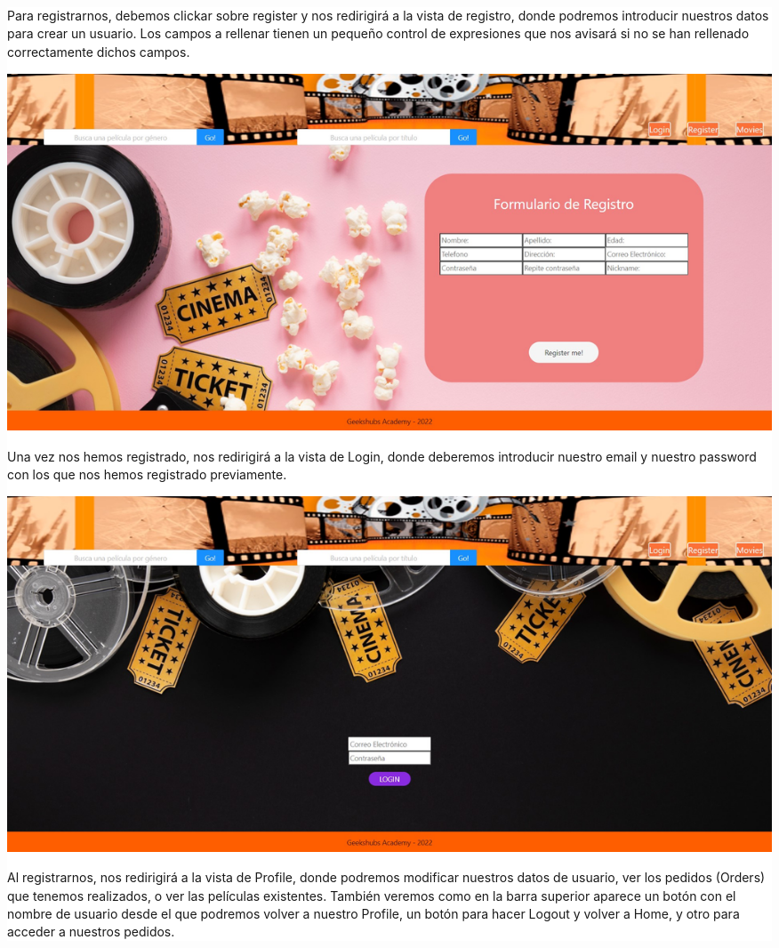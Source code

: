Para registrarnos, debemos clickar sobre register y nos redirigirá a la vista de registro, donde podremos introducir nuestros datos para crear un usuario. Los campos a rellenar tienen un pequeño control de expresiones que nos avisará si no se han rellenado correctamente dichos campos. 

<img src="src/img/Register.jpg" width="1500">

Una vez nos hemos registrado, nos redirigirá a la vista de Login, donde deberemos introducir nuestro email y nuestro password con los que nos hemos registrado previamente. 

<img src="src/img/Login.jpg" width="1500">

Al registrarnos, nos redirigirá a la vista de Profile, donde podremos modificar nuestros datos de usuario, ver los pedidos (Orders) que tenemos realizados, o ver las películas existentes. También veremos como en la barra superior aparece un botón con el nombre de usuario desde el que podremos volver a nuestro Profile, un botón para hacer Logout y volver a Home, y otro para acceder a nuestros pedidos.
